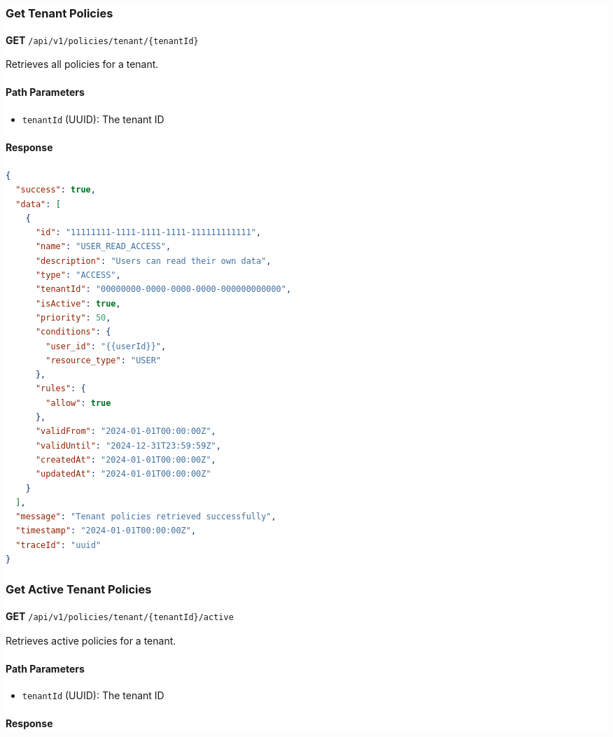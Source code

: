 ### Get Tenant Policies

**GET** `/api/v1/policies/tenant/{tenantId}`

Retrieves all policies for a tenant.

#### Path Parameters

- `tenantId` (UUID): The tenant ID

#### Response

```json
{
  "success": true,
  "data": [
    {
      "id": "11111111-1111-1111-1111-111111111111",
      "name": "USER_READ_ACCESS",
      "description": "Users can read their own data",
      "type": "ACCESS",
      "tenantId": "00000000-0000-0000-0000-000000000000",
      "isActive": true,
      "priority": 50,
      "conditions": {
        "user_id": "{{userId}}",
        "resource_type": "USER"
      },
      "rules": {
        "allow": true
      },
      "validFrom": "2024-01-01T00:00:00Z",
      "validUntil": "2024-12-31T23:59:59Z",
      "createdAt": "2024-01-01T00:00:00Z",
      "updatedAt": "2024-01-01T00:00:00Z"
    }
  ],
  "message": "Tenant policies retrieved successfully",
  "timestamp": "2024-01-01T00:00:00Z",
  "traceId": "uuid"
}
```

### Get Active Tenant Policies

**GET** `/api/v1/policies/tenant/{tenantId}/active`

Retrieves active policies for a tenant.

#### Path Parameters

- `tenantId` (UUID): The tenant ID

#### Response
